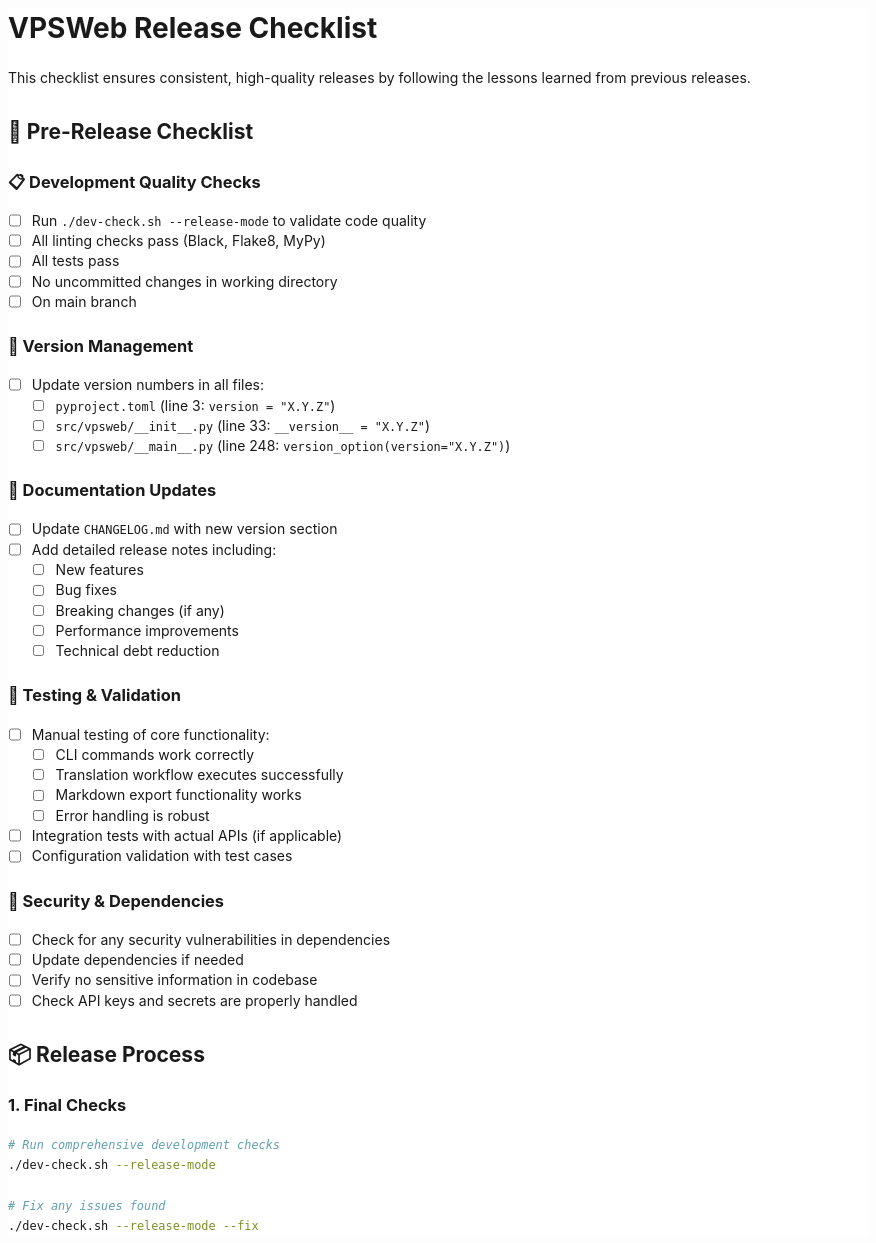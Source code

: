 # VPSWeb Release Checklist

This checklist ensures consistent, high-quality releases by following the lessons learned from previous releases.

## 🚀 Pre-Release Checklist

### 📋 Development Quality Checks
- [ ] Run `./dev-check.sh --release-mode` to validate code quality
- [ ] All linting checks pass (Black, Flake8, MyPy)
- [ ] All tests pass
- [ ] No uncommitted changes in working directory
- [ ] On main branch

### 🔧 Version Management
- [ ] Update version numbers in all files:
  - [ ] `pyproject.toml` (line 3: `version = "X.Y.Z"`)
  - [ ] `src/vpsweb/__init__.py` (line 33: `__version__ = "X.Y.Z"`)
  - [ ] `src/vpsweb/__main__.py` (line 248: `version_option(version="X.Y.Z")`)

### 📝 Documentation Updates
- [ ] Update `CHANGELOG.md` with new version section
- [ ] Add detailed release notes including:
  - [ ] New features
  - [ ] Bug fixes
  - [ ] Breaking changes (if any)
  - [ ] Performance improvements
  - [ ] Technical debt reduction

### 🧪 Testing & Validation
- [ ] Manual testing of core functionality:
  - [ ] CLI commands work correctly
  - [ ] Translation workflow executes successfully
  - [ ] Markdown export functionality works
  - [ ] Error handling is robust
- [ ] Integration tests with actual APIs (if applicable)
- [ ] Configuration validation with test cases

### 🔐 Security & Dependencies
- [ ] Check for any security vulnerabilities in dependencies
- [ ] Update dependencies if needed
- [ ] Verify no sensitive information in codebase
- [ ] Check API keys and secrets are properly handled

## 📦 Release Process

### 1. Final Checks
```bash
# Run comprehensive development checks
./dev-check.sh --release-mode

# Fix any issues found
./dev-check.sh --release-mode --fix
```
